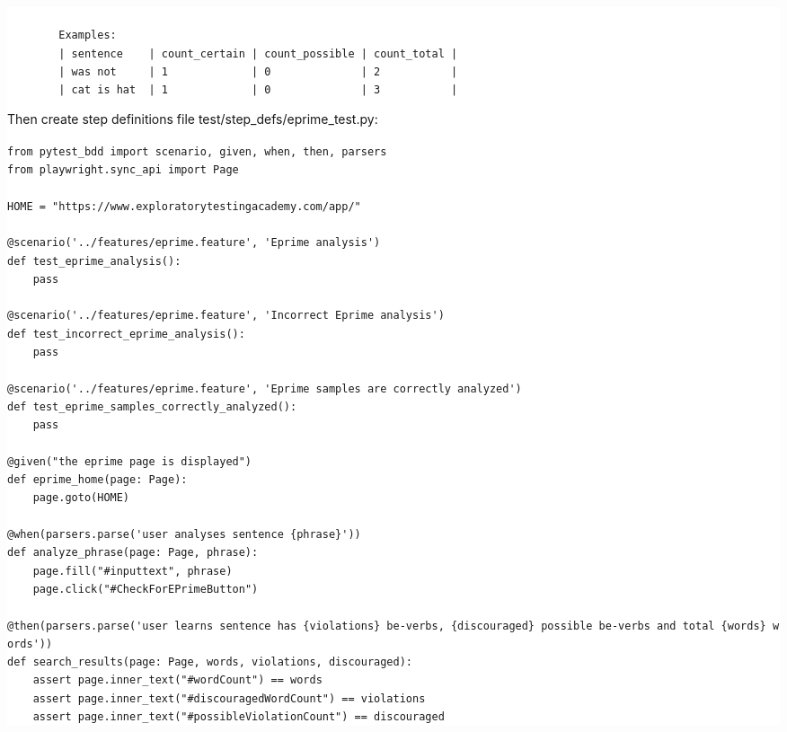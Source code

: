 ```

        Examples:
        | sentence    | count_certain | count_possible | count_total |
        | was not     | 1             | 0              | 2           |
        | cat is hat  | 1             | 0              | 3           |
```

Then create step definitions file test/step_defs/eprime_test.py: 

```
from pytest_bdd import scenario, given, when, then, parsers
from playwright.sync_api import Page

HOME = "https://www.exploratorytestingacademy.com/app/"

@scenario('../features/eprime.feature', 'Eprime analysis')
def test_eprime_analysis():
    pass

@scenario('../features/eprime.feature', 'Incorrect Eprime analysis')
def test_incorrect_eprime_analysis():
    pass

@scenario('../features/eprime.feature', 'Eprime samples are correctly analyzed')
def test_eprime_samples_correctly_analyzed():
    pass

@given("the eprime page is displayed")
def eprime_home(page: Page):
    page.goto(HOME)

@when(parsers.parse('user analyses sentence {phrase}'))
def analyze_phrase(page: Page, phrase):
    page.fill("#inputtext", phrase)
    page.click("#CheckForEPrimeButton")

@then(parsers.parse('user learns sentence has {violations} be-verbs, {discouraged} possible be-verbs and total {words} words'))
def search_results(page: Page, words, violations, discouraged):
    assert page.inner_text("#wordCount") == words
    assert page.inner_text("#discouragedWordCount") == violations
    assert page.inner_text("#possibleViolationCount") == discouraged
```
